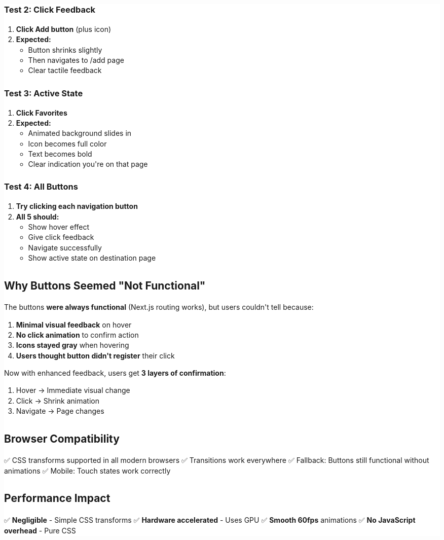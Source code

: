 ### Test 2: Click Feedback

1. **Click Add button** (plus icon)
2. **Expected:**
   - Button shrinks slightly
   - Then navigates to /add page
   - Clear tactile feedback

### Test 3: Active State

1. **Click Favorites**
2. **Expected:**
   - Animated background slides in
   - Icon becomes full color
   - Text becomes bold
   - Clear indication you're on that page

### Test 4: All Buttons

1. **Try clicking each navigation button**
2. **All 5 should:**
   - Show hover effect
   - Give click feedback
   - Navigate successfully
   - Show active state on destination page

## Why Buttons Seemed "Not Functional"

The buttons **were always functional** (Next.js routing works), but users couldn't tell because:

1. **Minimal visual feedback** on hover
2. **No click animation** to confirm action
3. **Icons stayed gray** when hovering
4. **Users thought button didn't register** their click

Now with enhanced feedback, users get **3 layers of confirmation**:

1. Hover → Immediate visual change
2. Click → Shrink animation
3. Navigate → Page changes

## Browser Compatibility

✅ CSS transforms supported in all modern browsers
✅ Transitions work everywhere
✅ Fallback: Buttons still functional without animations
✅ Mobile: Touch states work correctly

## Performance Impact

✅ **Negligible** - Simple CSS transforms
✅ **Hardware accelerated** - Uses GPU
✅ **Smooth 60fps** animations
✅ **No JavaScript overhead** - Pure CSS
